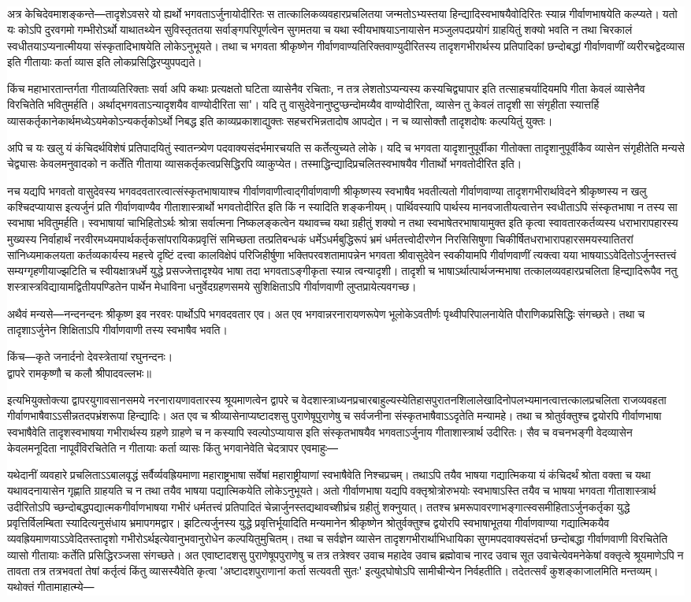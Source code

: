  अत्र केचिदेवमाशङ्कन्ते—तादृशेऽवसरे यो ह्यर्थो भगवताऽर्जुनायोदीरितः स तात्कालिकव्यवहारप्रचलितया जन्मतोऽभ्यस्तया हिन्द्यादिस्वभाषयैवोदिरितः स्यान्न गीर्वाणभाषयेति कल्प्यते। यतो यः कोऽपि दुरवगमो गम्भीरोऽर्थो याथातथ्येन सुविस्तृततया सर्वाङ्गपरिपूर्णत्वेन सुगमतया च यथा स्वीयभाषयाऽनायासेन मञ्जुलपदप्रयोगं ग्राहयितुं शक्यो भवति न तथा चिरकालं स्वधीतयाऽप्यनात्मीयया संस्कृतादिभाषयेति लोकेऽनुभूयते। तथा च भगवता श्रीकृष्णेन गीर्वाणवाण्यतिरिक्तवाण्युदीरितस्य तादृशगभीरार्थस्य प्रतिपादिकां छन्दोबद्धां गीर्वाणवाणीं व्यरीरचद्वेदव्यास इति गीतायाः कर्ता व्यास इति लोकप्रसिद्धिरप्युपपद्यते।

 किंच महाभारतान्तर्गता गीताव्यतिरिक्ताः सर्वा अपि कथाः प्रत्यक्षतो घटिता व्यासेनैव रचिताः, न तत्र लेशतोऽप्यन्यस्य कस्यचिद्व्यापार इति तत्साहचर्यादियमपि गीता केवलं व्यासेनैव विरचितेति भवितुमर्हति। अर्थाद्भगवताऽन्यादृशयैव वाण्योदीरिता सा'। यदि तु वासुदेवेनानुष्टुप्छन्दोमय्यैव वाण्योदीरिता, व्यासेन तु केवलं तादृशी सा संगृहीता स्यात्तर्हि व्यासकर्तृकानेकार्थमध्येऽयमेकोऽन्यकर्तृकोऽर्थो निबद्ध इति काव्यप्रकाशाद्युक्तः सहचरभिन्नतादोष आपद्येत। न च व्यासोक्तौ तादृशदोषः कल्पयितुं युक्तः।

अपि च यः खलु यं कंचिदर्थविशेषं प्रतिपादयितुं स्वातन्त्र्येण पदवाक्यसंदर्भमारचयति स कर्तेत्युच्यते लोके। यदि च भगवता यादृशानुपूर्वीका गीतोक्ता तादृशानुपूर्वीकैव व्यासेन संगृहीतेति मन्यसे चेद्व्यासः केवलमनुवादको न कर्तेति गीताया व्यासकर्तृकत्वप्रसिद्धिरपि व्याकुप्येत। तस्माद्धिन्द्यादिप्रचलितस्वभाषयैव गीतार्थो भगवतोदीरित इति।

 नच यद्यपि भगवतो वासुदेवस्य भगवदवतारत्वात्संस्कृतभाषायाश्च गीर्वाणवाणीत्वाद्गीर्वाणवाणी श्रीकृष्णस्य स्वभाषैव भवतीत्यतो गीर्वाणवाण्या तादृशगभीरार्थावेदने श्रीकृष्णस्य न खलु कश्चिदप्यायास इत्यर्जुनं प्रति गीर्वाणवाण्यैव गीताशास्त्रार्थो भगवतोदीरित इति किं न स्यादिति शङ्कनीयम्। पार्थिवस्यापि पार्थस्य मानवजातीयत्वात्तेन स्वधीताऽपि संस्कृतभाषा न तस्य सा स्वभाषा भवितुमर्हति। स्वभाषायां चाभिहितोऽर्थः श्रोत्रा सर्वात्मना निष्कलङ्कत्वेन यथावच्च यथा ग्रहीतुं शक्यो न तथा स्वभाषेतरभाषायामुक्त इति कृत्वा स्वावतारकर्तव्यस्य धराभारापहारस्य मुख्यस्य निर्वाहार्थं नरवीरमध्यमपार्थकर्तृकसांपरायिकप्रवृत्तिं समिच्छता तत्प्रतिबन्धकं धर्मेऽधर्मबुद्धिरूपं भ्रमं धर्मतत्त्वोदीरणेन निरसिसिषुणा चिकीर्षितधराभारापहारसमयस्यातितरां सांनिध्यमाकलयता कर्तव्यकार्यस्य महत्त्वे दृष्टिं दत्त्वा कालविक्षेपं परिजिहीर्षुणा भक्तिपरवशतामापन्नेन भगवता श्रीवासुदेवेन स्वकीयामपि गीर्वाणवाणीं त्यक्त्वा यया भाषयाऽऽवेदितोऽर्जुनस्तत्त्वं सम्यग्गृहणीयाज्झटिति च स्वीयक्षात्रधर्मे युद्धे प्रसज्जेत्तादृश्येव भाषा तदा भगवताऽङ्गीकृता स्यान्न त्वन्यादृशी। तादृशी च भाषाऽर्थात्पार्थजन्मभाषा तत्कालव्यवहारप्रचलिता हिन्द्यादिरूपैव नतु शस्त्रास्त्रविद्यायामद्वितीयपण्डितेन पार्थेन मेधाविना धनुर्वेदग्रहणसमये सुशिक्षिताऽपि गीर्वाणवाणी लुप्तप्रायेत्यवगच्छ।

 अथैवं मन्यसे—नन्दनन्दनः श्रीकृष्ण इव नरवरः पार्थोऽपि भगवदवतार एव। अत एव भगवान्नरनारायणरूपेण भूलोकेऽवतीर्णः पृथ्वीपरिपालनायेति पौराणिकप्रसिद्धिः संगच्छते। तथा च तादृशाऽर्जुनेन शिक्षिताऽपि गीर्वाणवाणी तस्य स्वभाषैव भवति।

किंच—कृते जनार्दनो देवस्त्रेतायां रघुनन्दनः।  
द्वापरे रामकृष्णौ च कलौ श्रीपादवल्लभः॥

इत्यभियुक्तोक्त्या द्वापरयुगावसानसमये नरनारायणावतारस्य श्रूयमाणत्वेन द्वापरे च वेदशास्त्राध्यनप्रचारबाहुल्यस्येतिहासपुरातनशिलालेखादिनोपलभ्यमानत्वात्तत्कालप्रचलिता राजव्यवहता गीर्वाणभाषैवाऽऽसीन्नतदपभ्रंशरूपा हिन्द्यादिः। अत एव च श्रीव्यासेनाप्यष्टादशसु पुराणेषूपुराणेषु च सर्वजनीना संस्कृतभाषैवाऽऽदृतेति मन्यामहे। तथा च श्रोतुर्वक्तुश्च द्वयोरपि गीर्वाणभाषा स्वभाषैवेति तादृशस्वभाषया गभीरार्थस्य ग्रहणे ग्राहणे च न कस्यापि स्वल्पोऽप्यायास इति संस्कृतभाषयैव भगवताऽर्जुनाय गीताशास्त्रार्थ उदीरितः। सैव च वचनभङ्गी वेदव्यासेन केवलमनूदिता नापूर्वंविरचितेति न गीतायाः कर्ता व्यासः किंतु भगवानेवेति चेदत्रापर एवमाहुः—

 यथेदानीं व्यवहारे प्रचलिताऽऽबालवृद्धं सर्वैर्व्यवह्रियमाणा महाराष्ट्रभाषा सर्वेषां महाराष्ट्रीयाणां स्वभाषैवेति निश्चप्रचम्। तथाऽपि तयैव भाषया गद्यात्मिकया यं कंचिदर्थं श्रोता वक्ता च यथा यथावदनायासेन गृह्णाति ग्राहयति च न तथा तयैव भाषया पद्यात्मिकयेति लोकेऽनुभूयते। अतो गीर्वाणभाषा यद्यपि वक्तृश्रोत्रोरुभयोः स्वभाषाऽस्ति तयैव च भाषया भगवता गीताशास्त्रार्थ उदीरितोऽपि च्छन्दोबद्धपद्यात्मकगीर्वाणभाषया गभीरं धर्मतत्त्वं प्रतिपादितं चेन्नार्जुनस्तद्यथावच्शीघ्रंच ग्रहीतुं शक्नुयात्। ततश्च भ्रमरूपावरणाभङ्गात्स्वसमीहिताऽर्जुनकर्तृका युद्धे प्रवृत्तिर्विलम्बिता स्यादित्यनुसंधाय भ्रमापगमद्वार। झटित्यर्जुनस्य युद्धे प्रवृत्तिर्भूयादिति मन्यमानेन श्रीकृष्णेन श्रोतुर्वक्तुश्च द्वयोरपि स्वभाषाभूतया गीर्वाणवाण्या गद्यात्मिकयैव व्यवह्रियमाणयाऽऽवेदितस्तादृशो गभीरोऽर्थइत्येवानुभवानुरोधेन कल्पयितुमुचितम्। तथा च सर्वज्ञेन व्यासेन तादृशगभीरार्थाभिधायिका सुगमपदवाक्यसंदर्भा छन्दोबद्धा गीर्वाणवाणी विरचितेति व्यासो गीतायाः कर्तेति प्रसिद्धिरञ्जसा संगच्छते। अत एवाष्टादशसु पुराणेषूपपुराणेषु च तत्र तत्रेश्वर उवाच महादेव उवाच ब्रह्मोवाच नारद उवाच सूत उवाचेत्येवमनेकेषां वक्तृत्वे श्रूयमाणेऽपि न तावता तत्र तत्रभवतां तेषां कर्तृत्वं किंतु व्यासस्यैवेति कृत्वा 'अष्टादशपुराणानां कर्ता सत्यवती सुतः' इत्युद्घोषोऽपि सामीचीन्येन निर्वहतीति। तदेतत्सर्वं कुशङ्काजालमिति मन्तव्यम्। यथोक्तं गीतामाहात्म्ये—
